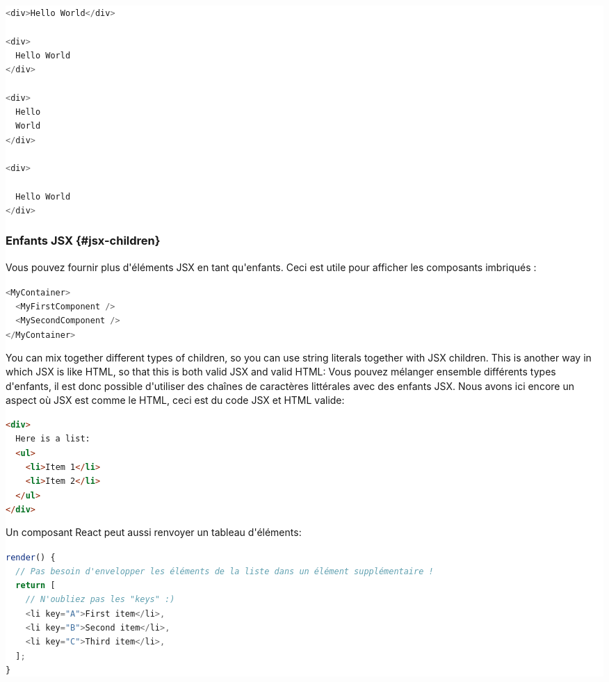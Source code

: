 ```js
<div>Hello World</div>

<div>
  Hello World
</div>

<div>
  Hello
  World
</div>

<div>

  Hello World
</div>
```

### Enfants JSX {#jsx-children}

Vous pouvez fournir plus d'éléments JSX en tant qu'enfants. Ceci est utile pour afficher les composants imbriqués :

```js
<MyContainer>
  <MyFirstComponent />
  <MySecondComponent />
</MyContainer>
```

You can mix together different types of children, so you can use string literals together with JSX children. This is another way in which JSX is like HTML, so that this is both valid JSX and valid HTML:
Vous pouvez mélanger ensemble différents types d'enfants, il est donc possible d'utiliser des chaînes de caractères littérales avec des enfants JSX. Nous avons ici encore un aspect où JSX est comme le HTML, ceci est du code JSX et HTML valide:

```html
<div>
  Here is a list:
  <ul>
    <li>Item 1</li>
    <li>Item 2</li>
  </ul>
</div>
```

Un composant React peut aussi renvoyer un tableau d'éléments:

```js
render() {
  // Pas besoin d'envelopper les éléments de la liste dans un élément supplémentaire !
  return [
    // N'oubliez pas les "keys" :)
    <li key="A">First item</li>,
    <li key="B">Second item</li>,
    <li key="C">Third item</li>,
  ];
}
```
